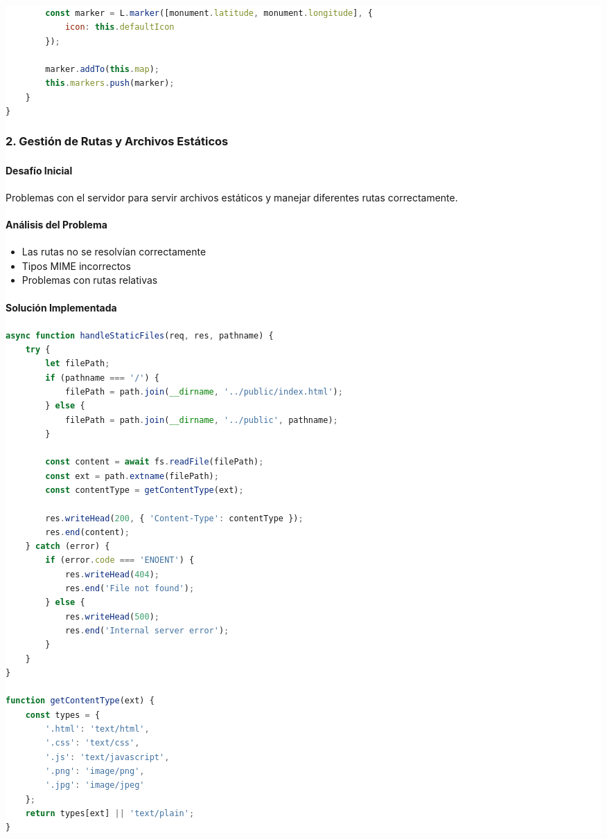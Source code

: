 ```javascript
        const marker = L.marker([monument.latitude, monument.longitude], {
            icon: this.defaultIcon
        });
        
        marker.addTo(this.map);
        this.markers.push(marker);
    }
}
```

### 2. Gestión de Rutas y Archivos Estáticos

#### Desafío Inicial
Problemas con el servidor para servir archivos estáticos y manejar diferentes rutas correctamente.

#### Análisis del Problema
- Las rutas no se resolvían correctamente
- Tipos MIME incorrectos
- Problemas con rutas relativas

#### Solución Implementada
```javascript
async function handleStaticFiles(req, res, pathname) {
    try {
        let filePath;
        if (pathname === '/') {
            filePath = path.join(__dirname, '../public/index.html');
        } else {
            filePath = path.join(__dirname, '../public', pathname);
        }

        const content = await fs.readFile(filePath);
        const ext = path.extname(filePath);
        const contentType = getContentType(ext);

        res.writeHead(200, { 'Content-Type': contentType });
        res.end(content);
    } catch (error) {
        if (error.code === 'ENOENT') {
            res.writeHead(404);
            res.end('File not found');
        } else {
            res.writeHead(500);
            res.end('Internal server error');
        }
    }
}

function getContentType(ext) {
    const types = {
        '.html': 'text/html',
        '.css': 'text/css',
        '.js': 'text/javascript',
        '.png': 'image/png',
        '.jpg': 'image/jpeg'
    };
    return types[ext] || 'text/plain';
}
```
